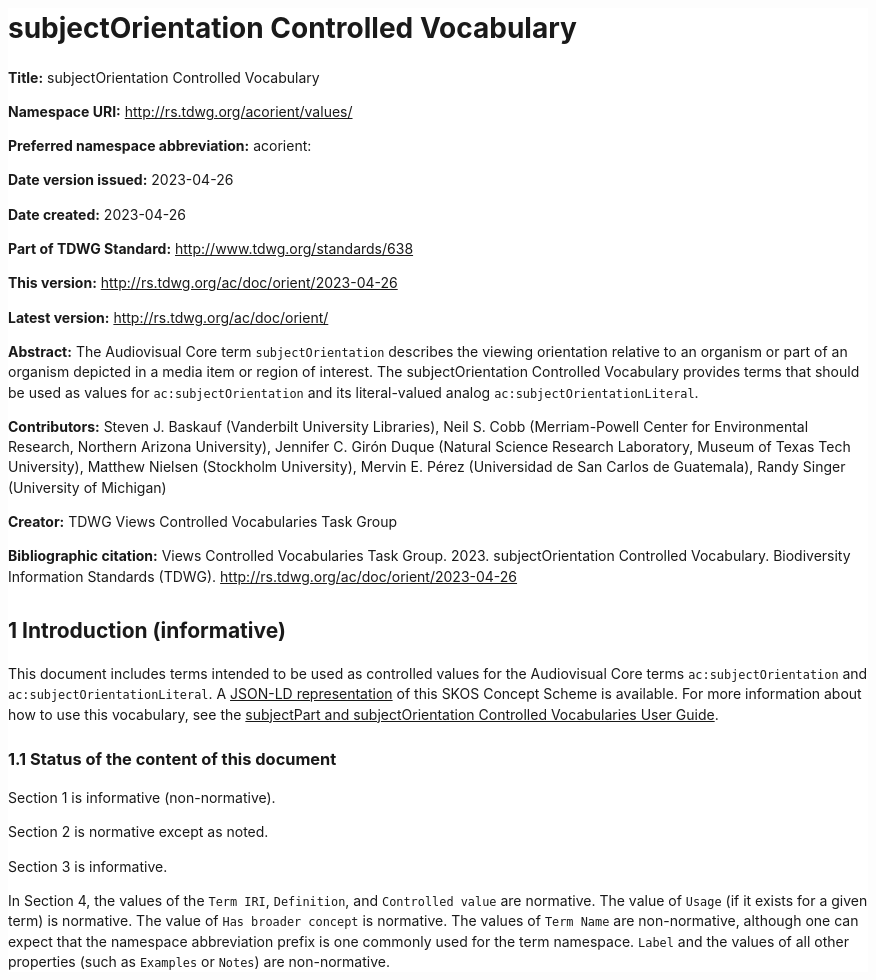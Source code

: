 # subjectOrientation Controlled Vocabulary

**Title:** subjectOrientation Controlled Vocabulary

**Namespace URI:** http://rs.tdwg.org/acorient/values/

**Preferred namespace abbreviation:** acorient:

**Date version issued:** 2023-04-26

**Date created:** 2023-04-26

**Part of TDWG Standard:** http://www.tdwg.org/standards/638

**This version:** http://rs.tdwg.org/ac/doc/orient/2023-04-26

**Latest version:** http://rs.tdwg.org/ac/doc/orient/

**Abstract:** The Audiovisual Core term `subjectOrientation` describes the viewing orientation relative to an organism or part of an organism depicted in a media item or region of interest. The subjectOrientation Controlled Vocabulary provides terms that should be used as values for `ac:subjectOrientation` and its literal-valued analog `ac:subjectOrientationLiteral`. 

**Contributors:** Steven J. Baskauf (Vanderbilt University Libraries), Neil S. Cobb (Merriam-Powell Center for Environmental Research, Northern Arizona University), Jennifer C. Girón Duque (Natural Science Research Laboratory, Museum of Texas Tech University), Matthew Nielsen (Stockholm University), Mervin E. Pérez (Universidad de San Carlos de Guatemala), Randy Singer (University of Michigan)

**Creator:** TDWG Views Controlled Vocabularies Task Group

**Bibliographic citation:** Views Controlled Vocabularies Task Group. 2023. subjectOrientation Controlled Vocabulary. Biodiversity Information Standards (TDWG). <http://rs.tdwg.org/ac/doc/orient/2023-04-26>


## 1 Introduction (informative)

This document includes terms intended to be used as controlled values for the Audiovisual Core terms `ac:subjectOrientation` and `ac:subjectOrientationLiteral`. A [JSON-LD representation](https://tdwg.github.io/rs.tdwg.org/cvJson/acorient.json) of this SKOS Concept Scheme is available. For more information about how to use this vocabulary, see the [subjectPart and subjectOrientation Controlled Vocabularies User Guide](https://github.com/tdwg/ac/blob/master/views/views_user_guide.pdf).

### 1.1 Status of the content of this document

Section 1 is informative (non-normative).

Section 2 is normative except as noted.

Section 3 is informative.

In Section 4, the values of the `Term IRI`, `Definition`, and `Controlled value` are normative. The value of `Usage` (if it exists for a given term) is normative.  The value of `Has broader concept` is normative. The values of `Term Name` are non-normative, although one can expect that the namespace abbreviation prefix is one commonly used for the term namespace.  `Label` and the values of all other properties (such as `Examples` or `Notes`) are non-normative.

